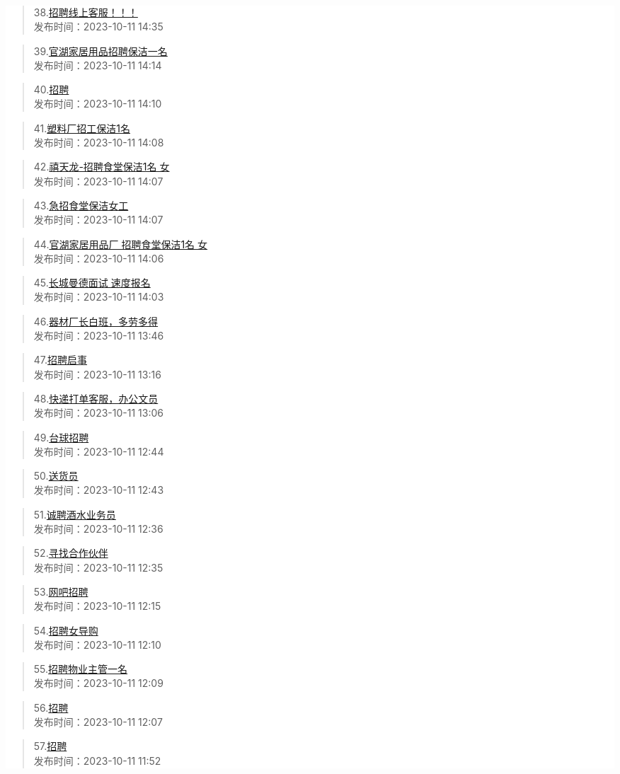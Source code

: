 >38.[招聘线上客服！！！](https://www.pzzc.net/forum.php?mod=viewthread&tid=10359312)<br>
>发布时间：2023-10-11 14:35

>39.[官湖家居用品招聘保洁一名](https://www.pzzc.net/forum.php?mod=viewthread&tid=10359307)<br>
>发布时间：2023-10-11 14:14

>40.[招聘](https://www.pzzc.net/forum.php?mod=viewthread&tid=10359304)<br>
>发布时间：2023-10-11 14:10

>41.[塑料厂招工保洁1名](https://www.pzzc.net/forum.php?mod=viewthread&tid=10359303)<br>
>发布时间：2023-10-11 14:08

>42.[禧天龙-招聘食堂保洁1名  女](https://www.pzzc.net/forum.php?mod=viewthread&tid=10359302)<br>
>发布时间：2023-10-11 14:07

>43.[急招食堂保洁女工](https://www.pzzc.net/forum.php?mod=viewthread&tid=10359301)<br>
>发布时间：2023-10-11 14:07

>44.[官湖家居用品厂
招聘食堂保洁1名  女](https://www.pzzc.net/forum.php?mod=viewthread&tid=10359298)<br>
>发布时间：2023-10-11 14:06

>45.[长城曼德面试  速度报名](https://www.pzzc.net/forum.php?mod=viewthread&tid=10359297)<br>
>发布时间：2023-10-11 14:03

>46.[器材厂长白班，多劳多得](https://www.pzzc.net/forum.php?mod=viewthread&tid=10359294)<br>
>发布时间：2023-10-11 13:46

>47.[招聘启事](https://www.pzzc.net/forum.php?mod=viewthread&tid=10359283)<br>
>发布时间：2023-10-11 13:16

>48.[快递打单客服，办公文员](https://www.pzzc.net/forum.php?mod=viewthread&tid=10359280)<br>
>发布时间：2023-10-11 13:06

>49.[台球招聘](https://www.pzzc.net/forum.php?mod=viewthread&tid=10359273)<br>
>发布时间：2023-10-11 12:44

>50.[送货员](https://www.pzzc.net/forum.php?mod=viewthread&tid=10359272)<br>
>发布时间：2023-10-11 12:43

>51.[诚聘酒水业务员](https://www.pzzc.net/forum.php?mod=viewthread&tid=10359270)<br>
>发布时间：2023-10-11 12:36

>52.[寻找合作伙伴](https://www.pzzc.net/forum.php?mod=viewthread&tid=10359269)<br>
>发布时间：2023-10-11 12:35

>53.[网吧招聘](https://www.pzzc.net/forum.php?mod=viewthread&tid=10359265)<br>
>发布时间：2023-10-11 12:15

>54.[招聘女导购](https://www.pzzc.net/forum.php?mod=viewthread&tid=10359264)<br>
>发布时间：2023-10-11 12:10

>55.[招聘物业主管一名](https://www.pzzc.net/forum.php?mod=viewthread&tid=10359263)<br>
>发布时间：2023-10-11 12:09

>56.[招聘](https://www.pzzc.net/forum.php?mod=viewthread&tid=10359262)<br>
>发布时间：2023-10-11 12:07

>57.[招聘](https://www.pzzc.net/forum.php?mod=viewthread&tid=10359258)<br>
>发布时间：2023-10-11 11:52
